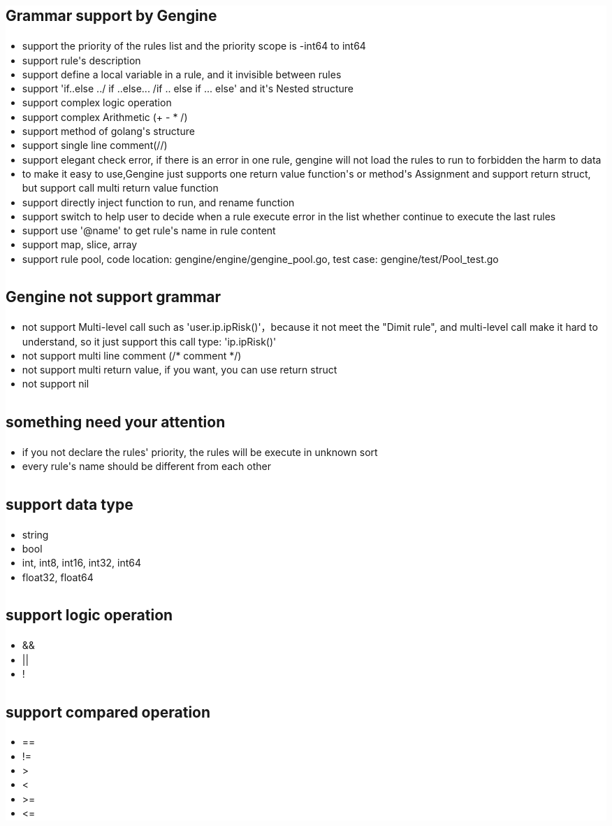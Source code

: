 ## Grammar support by Gengine
- support the priority of the rules list and the priority scope is -int64 to int64
- support rule's description
- support define a local variable in a rule, and it invisible between rules
- support 'if..else ../ if ..else... /if .. else if ... else'  and it's Nested structure
- support complex logic operation
- support complex Arithmetic (+ -  * /)
- support method of golang's structure 
- support single line comment(//)
- support elegant check error, if there is an error in one rule, gengine will not load the rules to run to forbidden the harm to data 
- to make it easy to use,Gengine just supports one return value function's or method's Assignment and support return struct, but support call multi return value function
- support directly inject function to run, and rename function
- support switch to help user to decide when a rule execute error in the list whether continue to execute the last rules 
- support use '@name' to get rule's name in rule content
- support map, slice, array
- support rule pool, code location: gengine/engine/gengine_pool.go, test case: gengine/test/Pool_test.go

## Gengine not support grammar
- not support Multi-level call such as 'user.ip.ipRisk()'，because it not meet the "Dimit rule", and multi-level call make it hard to understand, so it just support this call type: 'ip.ipRisk()'
- not support multi line comment (/*  comment */)
- not support multi return value, if you want, you can use return struct 
- not support nil 

## something need your attention
- if you not declare the rules' priority, the rules will be execute in unknown sort 
- every rule's name should be different from each other 


## support data type
- string 
- bool  
- int, int8, int16, int32, int64   
- float32, float64

## support logic operation
- &&  
- ||  
- !   

## support compared operation
- ==   
- !=   
- \>   
-  <   
-  \>=  
- <=   
